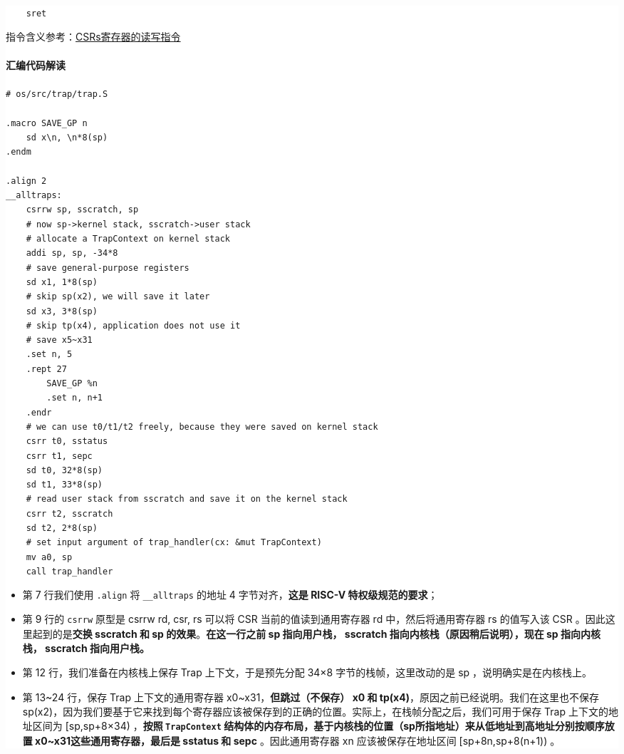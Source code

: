 ```assembly
    sret
```

指令含义参考：[CSRs寄存器的读写指令](https://blog.csdn.net/kuankuan02/article/details/95452616)

#### 汇编代码解读

```assembly
# os/src/trap/trap.S

.macro SAVE_GP n
    sd x\n, \n*8(sp)
.endm

.align 2
__alltraps:
    csrrw sp, sscratch, sp
    # now sp->kernel stack, sscratch->user stack
    # allocate a TrapContext on kernel stack
    addi sp, sp, -34*8
    # save general-purpose registers
    sd x1, 1*8(sp)
    # skip sp(x2), we will save it later
    sd x3, 3*8(sp)
    # skip tp(x4), application does not use it
    # save x5~x31
    .set n, 5
    .rept 27
        SAVE_GP %n
        .set n, n+1
    .endr
    # we can use t0/t1/t2 freely, because they were saved on kernel stack
    csrr t0, sstatus
    csrr t1, sepc
    sd t0, 32*8(sp)
    sd t1, 33*8(sp)
    # read user stack from sscratch and save it on the kernel stack
    csrr t2, sscratch
    sd t2, 2*8(sp)
    # set input argument of trap_handler(cx: &mut TrapContext)
    mv a0, sp
    call trap_handler
```

- 第 7 行我们使用 `.align` 将 `__alltraps` 的地址 4 字节对齐，**这是 RISC-V 特权级规范的要求**；

- 第 9 行的 `csrrw` 原型是 csrrw rd, csr, rs 可以将 CSR 当前的值读到通用寄存器 rd 中，然后将通用寄存器 rs 的值写入该 CSR 。因此这里起到的是**交换 sscratch 和 sp 的效果**。**在这一行之前 sp 指向用户栈， sscratch 指向内核栈（原因稍后说明），现在 sp 指向内核栈， sscratch 指向用户栈。**

- 第 12 行，我们准备在内核栈上保存 Trap 上下文，于是预先分配 34×8 字节的栈帧，这里改动的是 sp ，说明确实是在内核栈上。

- 第 13~24 行，保存 Trap 上下文的通用寄存器 x0~x31，**但跳过（不保存） x0 和 tp(x4)**，原因之前已经说明。我们在这里也不保存 sp(x2)，因为我们要基于它来找到每个寄存器应该被保存到的正确的位置。实际上，在栈帧分配之后，我们可用于保存 Trap 上下文的地址区间为 [sp,sp+8×34) ，**按照 `TrapContext` 结构体的内存布局，基于内核栈的位置（sp所指地址）来从低地址到高地址分别按顺序放置 x0~x31这些通用寄存器，最后是 sstatus 和 sepc** 。因此通用寄存器 xn 应该被保存在地址区间 [sp+8n,sp+8(n+1)) 。
  